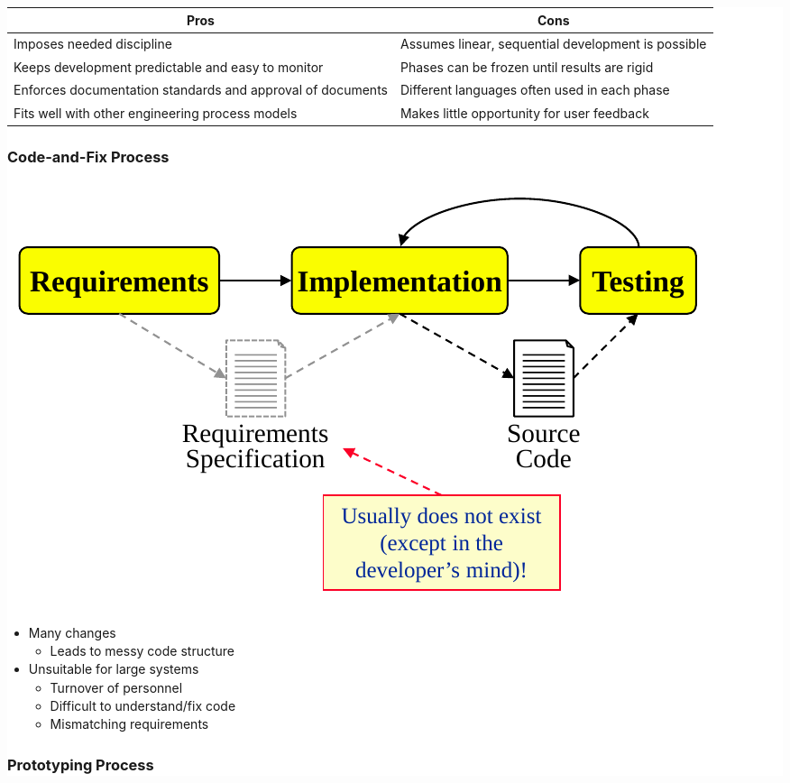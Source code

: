| Pros | Cons |
| ---- | ---- |
| Imposes needed discipline | Assumes linear, sequential development is possible |
| Keeps development predictable and easy to monitor | Phases can be frozen until results are rigid |
| Enforces documentation standards and approval of documents | Different languages often used in each phase |
| Fits well with other engineering process models | Makes little opportunity for user feedback |

### Code-and-Fix Process

![](img/05-code-and-fix.png)

- Many changes
  - Leads to messy code structure
- Unsuitable for large systems
  - Turnover of personnel
  - Difficult to understand/fix code
  - Mismatching requirements

### Prototyping Process
